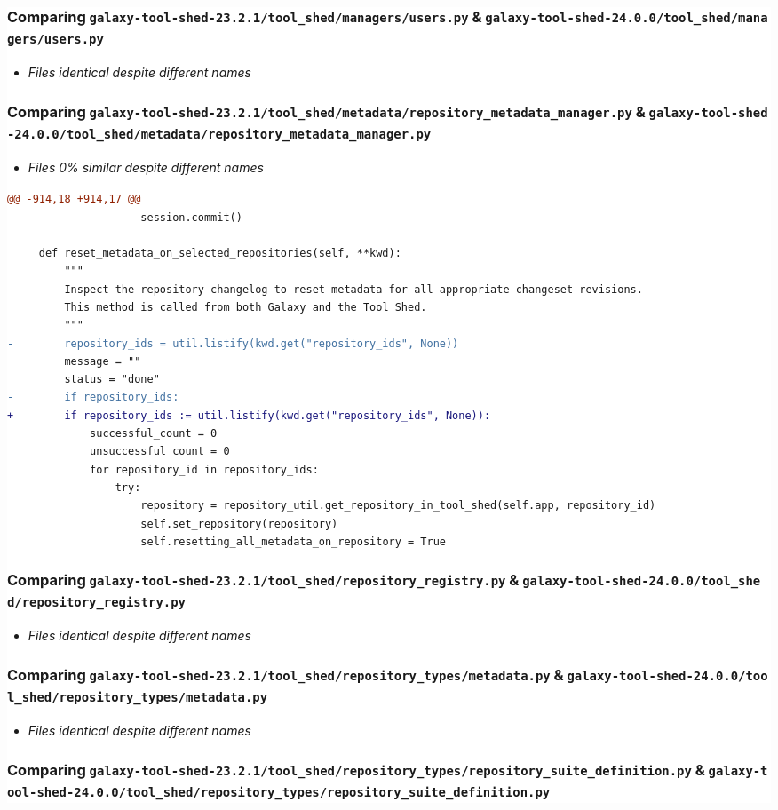 ### Comparing `galaxy-tool-shed-23.2.1/tool_shed/managers/users.py` & `galaxy-tool-shed-24.0.0/tool_shed/managers/users.py`

 * *Files identical despite different names*

### Comparing `galaxy-tool-shed-23.2.1/tool_shed/metadata/repository_metadata_manager.py` & `galaxy-tool-shed-24.0.0/tool_shed/metadata/repository_metadata_manager.py`

 * *Files 0% similar despite different names*

```diff
@@ -914,18 +914,17 @@
                     session.commit()
 
     def reset_metadata_on_selected_repositories(self, **kwd):
         """
         Inspect the repository changelog to reset metadata for all appropriate changeset revisions.
         This method is called from both Galaxy and the Tool Shed.
         """
-        repository_ids = util.listify(kwd.get("repository_ids", None))
         message = ""
         status = "done"
-        if repository_ids:
+        if repository_ids := util.listify(kwd.get("repository_ids", None)):
             successful_count = 0
             unsuccessful_count = 0
             for repository_id in repository_ids:
                 try:
                     repository = repository_util.get_repository_in_tool_shed(self.app, repository_id)
                     self.set_repository(repository)
                     self.resetting_all_metadata_on_repository = True
```

### Comparing `galaxy-tool-shed-23.2.1/tool_shed/repository_registry.py` & `galaxy-tool-shed-24.0.0/tool_shed/repository_registry.py`

 * *Files identical despite different names*

### Comparing `galaxy-tool-shed-23.2.1/tool_shed/repository_types/metadata.py` & `galaxy-tool-shed-24.0.0/tool_shed/repository_types/metadata.py`

 * *Files identical despite different names*

### Comparing `galaxy-tool-shed-23.2.1/tool_shed/repository_types/repository_suite_definition.py` & `galaxy-tool-shed-24.0.0/tool_shed/repository_types/repository_suite_definition.py`

